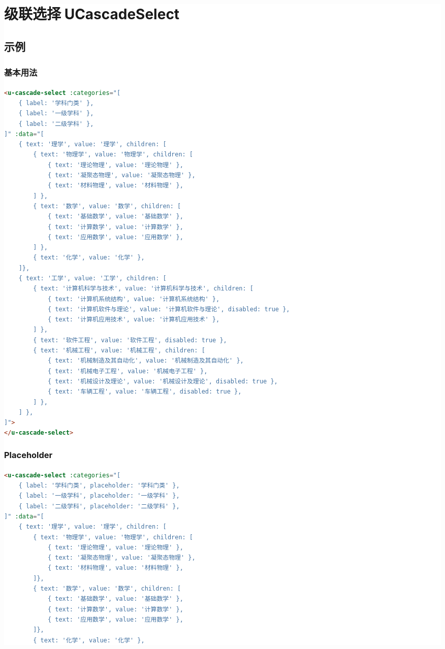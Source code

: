 # 级联选择 UCascadeSelect

## 示例
### 基本用法

``` html
<u-cascade-select :categories="[
    { label: '学科门类' },
    { label: '一级学科' },
    { label: '二级学科' },
]" :data="[
    { text: '理学', value: '理学', children: [
        { text: '物理学', value: '物理学', children: [
            { text: '理论物理', value: '理论物理' },
            { text: '凝聚态物理', value: '凝聚态物理' },
            { text: '材料物理', value: '材料物理' },
        ] },
        { text: '数学', value: '数学', children: [
            { text: '基础数学', value: '基础数学' },
            { text: '计算数学', value: '计算数学' },
            { text: '应用数学', value: '应用数学' },
        ] },
        { text: '化学', value: '化学' },
    ]},
    { text: '工学', value: '工学', children: [
        { text: '计算机科学与技术', value: '计算机科学与技术', children: [
            { text: '计算机系统结构', value: '计算机系统结构' },
            { text: '计算机软件与理论', value: '计算机软件与理论', disabled: true },
            { text: '计算机应用技术', value: '计算机应用技术' },
        ] },
        { text: '软件工程', value: '软件工程', disabled: true },
        { text: '机械工程', value: '机械工程', children: [
            { text: '机械制造及其自动化', value: '机械制造及其自动化' },
            { text: '机械电子工程', value: '机械电子工程' },
            { text: '机械设计及理论', value: '机械设计及理论', disabled: true },
            { text: '车辆工程', value: '车辆工程', disabled: true },
        ] },
    ] },
]">
</u-cascade-select>
```

### Placeholder

``` html
<u-cascade-select :categories="[
    { label: '学科门类', placeholder: '学科门类' },
    { label: '一级学科', placeholder: '一级学科' },
    { label: '二级学科', placeholder: '二级学科' },
]" :data="[
    { text: '理学', value: '理学', children: [
        { text: '物理学', value: '物理学', children: [
            { text: '理论物理', value: '理论物理' },
            { text: '凝聚态物理', value: '凝聚态物理' },
            { text: '材料物理', value: '材料物理' },
        ]},
        { text: '数学', value: '数学', children: [
            { text: '基础数学', value: '基础数学' },
            { text: '计算数学', value: '计算数学' },
            { text: '应用数学', value: '应用数学' },
        ]},
        { text: '化学', value: '化学' },
```